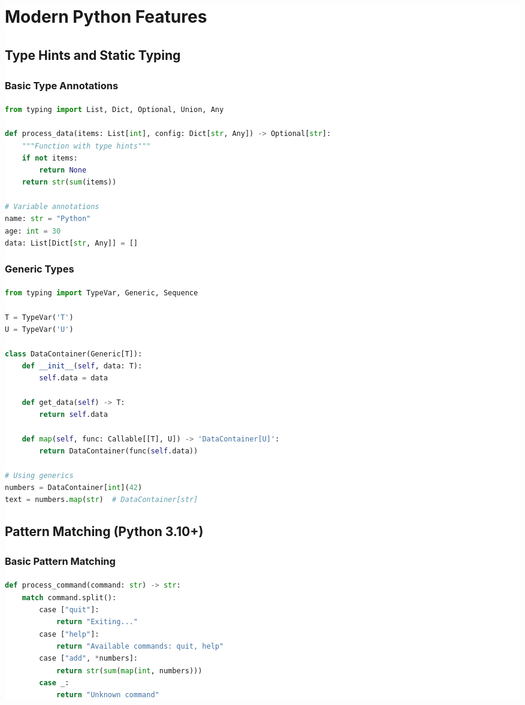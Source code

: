 # Modern Python Features

## Type Hints and Static Typing

### Basic Type Annotations
```python
from typing import List, Dict, Optional, Union, Any

def process_data(items: List[int], config: Dict[str, Any]) -> Optional[str]:
    """Function with type hints"""
    if not items:
        return None
    return str(sum(items))

# Variable annotations
name: str = "Python"
age: int = 30
data: List[Dict[str, Any]] = []
```

### Generic Types
```python
from typing import TypeVar, Generic, Sequence

T = TypeVar('T')
U = TypeVar('U')

class DataContainer(Generic[T]):
    def __init__(self, data: T):
        self.data = data
    
    def get_data(self) -> T:
        return self.data
    
    def map(self, func: Callable[[T], U]) -> 'DataContainer[U]':
        return DataContainer(func(self.data))

# Using generics
numbers = DataContainer[int](42)
text = numbers.map(str)  # DataContainer[str]
```

## Pattern Matching (Python 3.10+)

### Basic Pattern Matching
```python
def process_command(command: str) -> str:
    match command.split():
        case ["quit"]:
            return "Exiting..."
        case ["help"]:
            return "Available commands: quit, help"
        case ["add", *numbers]:
            return str(sum(map(int, numbers)))
        case _:
            return "Unknown command"
```
